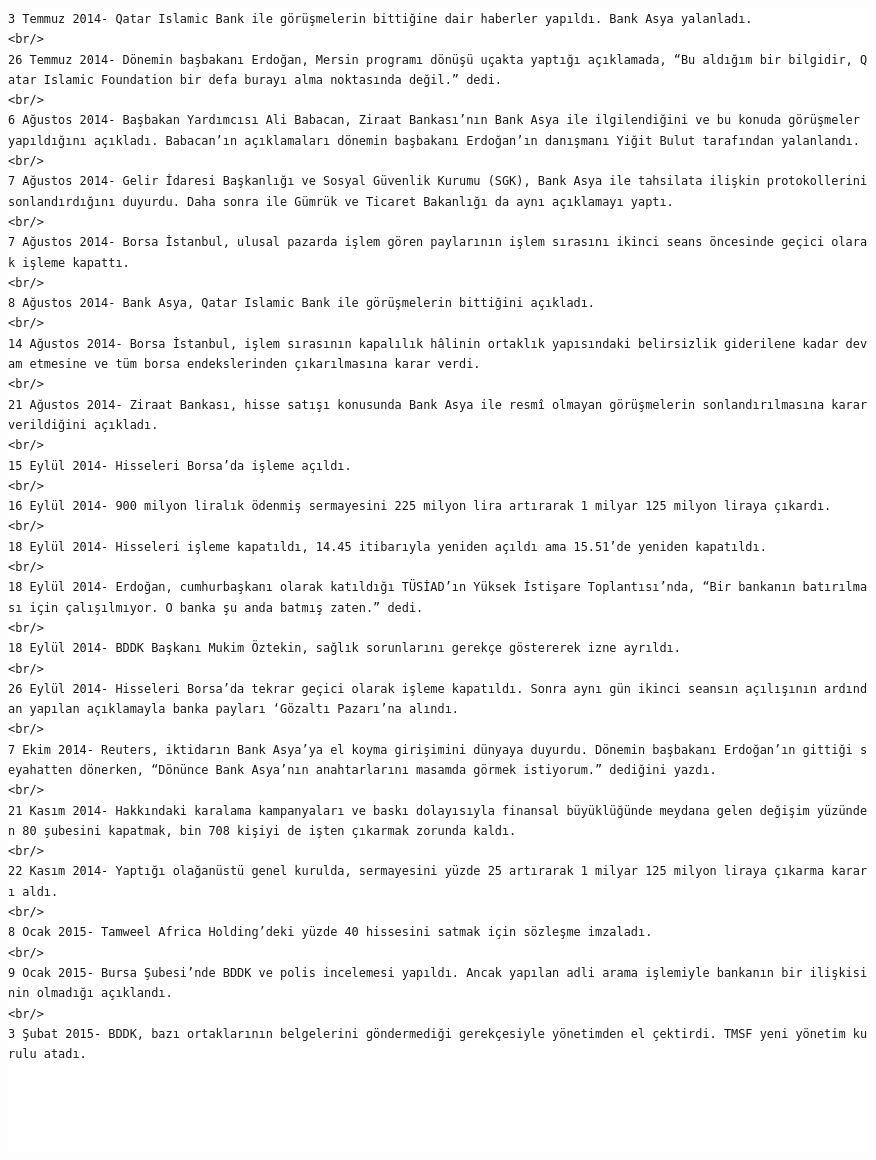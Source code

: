     3 Temmuz 2014- Qatar Islamic Bank ile görüşmelerin bittiğine dair haberler yapıldı. Bank Asya yalanladı.
    <br/>
    26 Temmuz 2014- Dönemin başbakanı Erdoğan, Mersin programı dönüşü uçakta yaptığı açıklamada, “Bu aldığım bir bilgidir, Qatar Islamic Foundation bir defa burayı alma noktasında değil.” dedi.
    <br/>
    6 Ağustos 2014- Başbakan Yardımcısı Ali Babacan, Ziraat Bankası’nın Bank Asya ile ilgilendiğini ve bu konuda görüşmeler yapıldığını açıkladı. Babacan’ın açıklamaları dönemin başbakanı Erdoğan’ın danışmanı Yiğit Bulut tarafından yalanlandı.
    <br/>
    7 Ağustos 2014- Gelir İdaresi Başkanlığı ve Sosyal Güvenlik Kurumu (SGK), Bank Asya ile tahsilata ilişkin protokollerini sonlandırdığını duyurdu. Daha sonra ile Gümrük ve Ticaret Bakanlığı da aynı açıklamayı yaptı.
    <br/>
    7 Ağustos 2014- Borsa İstanbul, ulusal pazarda işlem gören paylarının işlem sırasını ikinci seans öncesinde geçici olarak işleme kapattı.
    <br/>
    8 Ağustos 2014- Bank Asya, Qatar Islamic Bank ile görüşmelerin bittiğini açıkladı.
    <br/>
    14 Ağustos 2014- Borsa İstanbul, işlem sırasının kapalılık hâlinin ortaklık yapısındaki belirsizlik giderilene kadar devam etmesine ve tüm borsa endekslerinden çıkarılmasına karar verdi.
    <br/>
    21 Ağustos 2014- Ziraat Bankası, hisse satışı konusunda Bank Asya ile resmî olmayan görüşmelerin sonlandırılmasına karar verildiğini açıkladı.
    <br/>
    15 Eylül 2014- Hisseleri Borsa’da işleme açıldı.
    <br/>
    16 Eylül 2014- 900 milyon liralık ödenmiş sermayesini 225 milyon lira artırarak 1 milyar 125 milyon liraya çıkardı.
    <br/>
    18 Eylül 2014- Hisseleri işleme kapatıldı, 14.45 itibarıyla yeniden açıldı ama 15.51’de yeniden kapatıldı.
    <br/>
    18 Eylül 2014- Erdoğan, cumhurbaşkanı olarak katıldığı TÜSİAD’ın Yüksek İstişare Toplantısı’nda, “Bir bankanın batırılması için çalışılmıyor. O banka şu anda batmış zaten.” dedi.
    <br/>
    18 Eylül 2014- BDDK Başkanı Mukim Öztekin, sağlık sorunlarını gerekçe göstererek izne ayrıldı.
    <br/>
    26 Eylül 2014- Hisseleri Borsa’da tekrar geçici olarak işleme kapatıldı. Sonra aynı gün ikinci seansın açılışının ardından yapılan açıklamayla banka payları ‘Gözaltı Pazarı’na alındı.
    <br/>
    7 Ekim 2014- Reuters, iktidarın Bank Asya’ya el koyma girişimini dünyaya duyurdu. Dönemin başbakanı Erdoğan’ın gittiği seyahatten dönerken, “Dönünce Bank Asya’nın anahtarlarını masamda görmek istiyorum.” dediğini yazdı.
    <br/>
    21 Kasım 2014- Hakkındaki karalama kampanyaları ve baskı dolayısıyla finansal büyüklüğünde meydana gelen değişim yüzünden 80 şubesini kapatmak, bin 708 kişiyi de işten çıkarmak zorunda kaldı.
    <br/>
    22 Kasım 2014- Yaptığı olağanüstü genel kurulda, sermayesini yüzde 25 artırarak 1 milyar 125 milyon liraya çıkarma kararı aldı.
    <br/>
    8 Ocak 2015- Tamweel Africa Holding’deki yüzde 40 hissesini satmak için sözleşme imzaladı.
    <br/>
    9 Ocak 2015- Bursa Şubesi’nde BDDK ve polis incelemesi yapıldı. Ancak yapılan adli arama işlemiyle bankanın bir ilişkisinin olmadığı açıklandı.
    <br/>
    3 Şubat 2015- BDDK, bazı ortaklarının belgelerini göndermediği gerekçesiyle yönetimden el çektirdi. TMSF yeni yönetim kurulu atadı.
   </br>
  </br>
 </p>
 <p>
  <br/>